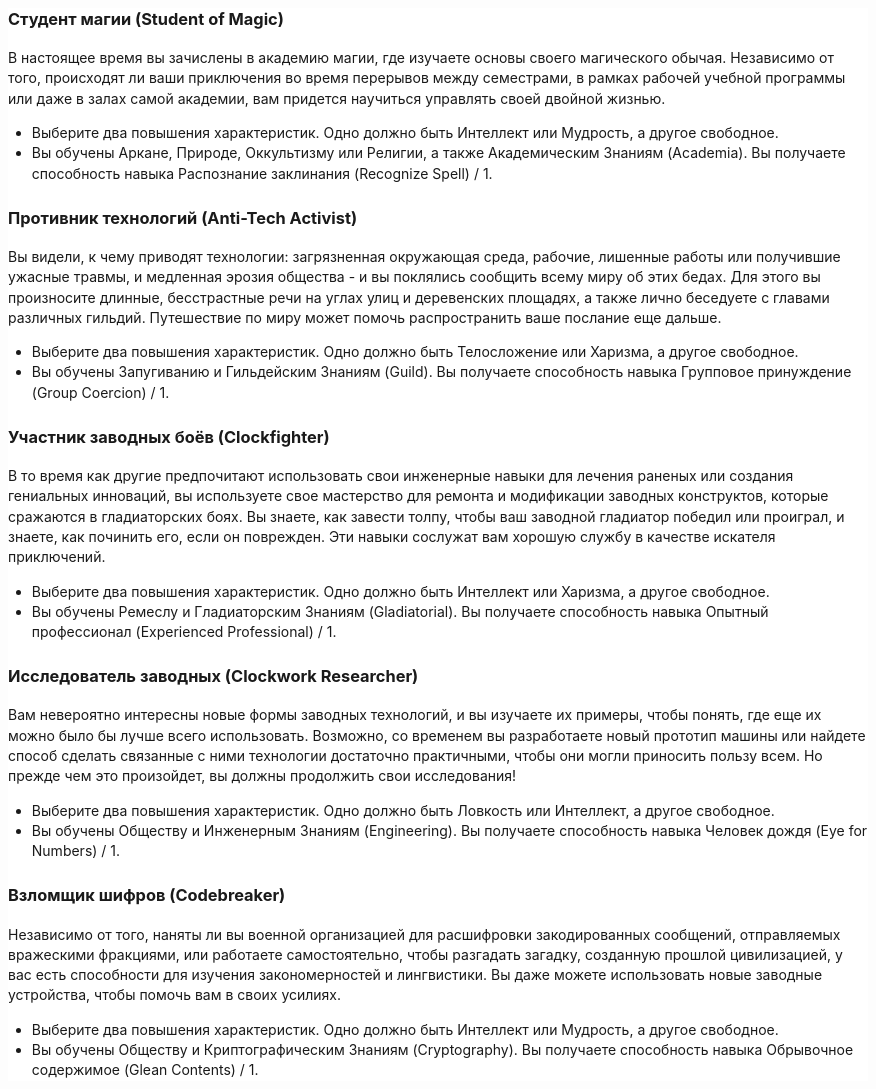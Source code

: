 ### Студент магии (Student of Magic)
В настоящее время вы зачислены в академию магии, где изучаете основы своего магического обычая. Независимо от того, происходят ли ваши приключения во время перерывов между семестрами, в рамках рабочей учебной программы или даже в залах самой академии, вам придется научиться управлять своей двойной жизнью.
- Выберите два повышения характеристик. Одно должно быть Интеллект или Мудрость, а другое свободное.
- Вы обучены Аркане, Природе, Оккультизму или Религии, а также Академическим Знаниям (Academia). Вы получаете способность навыка Распознание заклинания (Recognize Spell) / 1.

### Противник технологий (Anti-Tech Activist)
Вы видели, к чему приводят технологии: загрязненная окружающая среда, рабочие, лишенные работы или получившие ужасные травмы, и медленная эрозия общества - и вы поклялись сообщить всему миру об этих бедах. Для этого вы произносите длинные, бесстрастные речи на углах улиц и деревенских площадях, а также лично беседуете с главами различных гильдий. Путешествие по миру может помочь распространить ваше послание еще дальше.
- Выберите два повышения характеристик. Одно должно быть Телосложение или Харизма, а другое свободное.
- Вы обучены Запугиванию и Гильдейским Знаниям (Guild). Вы получаете способность навыка Групповое принуждение (Group Coercion) / 1.

### Участник заводных боёв (Clockfighter)
В то время как другие предпочитают использовать свои инженерные навыки для лечения раненых или создания гениальных инноваций, вы используете свое мастерство для ремонта и модификации заводных конструктов, которые сражаются в гладиаторских боях. Вы знаете, как завести толпу, чтобы ваш заводной гладиатор победил или проиграл, и знаете, как починить его, если он поврежден. Эти навыки сослужат вам хорошую службу в качестве искателя приключений.
- Выберите два повышения характеристик. Одно должно быть Интеллект или Харизма, а другое свободное.
- Вы обучены Ремеслу и Гладиаторским Знаниям (Gladiatorial). Вы получаете способность навыка Опытный профессионал (Experienced Professional) / 1.

### Исследователь заводных (Clockwork Researcher)
Вам невероятно интересны новые формы заводных технологий, и вы изучаете их примеры, чтобы понять, где еще их можно было бы лучше всего использовать. Возможно, со временем вы разработаете новый прототип машины или найдете способ сделать связанные с ними технологии достаточно практичными, чтобы они могли приносить пользу всем. Но прежде чем это произойдет, вы должны продолжить свои исследования!
- Выберите два повышения характеристик. Одно должно быть Ловкость или Интеллект, а другое свободное.
- Вы обучены Обществу и Инженерным Знаниям (Engineering). Вы получаете способность навыка Человек дождя (Eye for Numbers) / 1.

### Взломщик шифров (Codebreaker)
Независимо от того, наняты ли вы военной организацией для расшифровки закодированных сообщений, отправляемых вражескими фракциями, или работаете самостоятельно, чтобы разгадать загадку, созданную прошлой цивилизацией, у вас есть способности для изучения закономерностей и лингвистики. Вы даже можете использовать новые заводные устройства, чтобы помочь вам в своих усилиях.
- Выберите два повышения характеристик. Одно должно быть Интеллект или Мудрость, а другое свободное.
- Вы обучены Обществу и Криптографическим Знаниям (Cryptography). Вы получаете способность навыка Обрывочное содержимое (Glean Contents) / 1.
